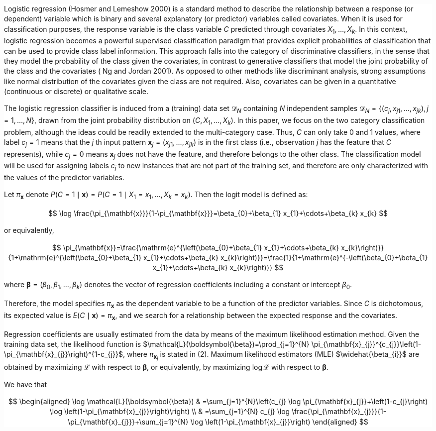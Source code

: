 Logistic regression (Hosmer and Lemeshow 2000) is a standard method to describe the relationship between a response (or dependent) variable which is binary and several explanatory (or predictor) variables called covariates. When it is used for classification purposes, the response variable is the class variable $C$ predicted through covariates $X_{1}, \ldots, X_{k}$. In this context, logistic regression becomes a powerful supervised classification paradigm that provides explicit probabilities of classification that can be used to provide class label information. This approach falls into the category of discriminative classifiers, in the sense that they model the probability of the class given the covariates, in contrast to generative classifiers that model the joint probability of the class and the covariates ( Ng and Jordan 2001). As opposed to other methods like discriminant analysis, strong assumptions like normal distribution of the covariates given the class are not required. Also, covariates can be given in a quantitative (continuous or discrete) or qualitative scale.

The logistic regression classifier is induced from a (training) data set $\mathcal{D}_{N}$ containing $N$ independent samples $\mathcal{D}_{N}=\left\{\left(c_{j}, x_{j 1}, \ldots, x_{j k}\right), j=1, \ldots, N\right\}$, drawn from the joint probability distribution on $\left(C, X_{1}, \ldots, X_{k}\right)$. In this paper, we focus on the two category classification problem, although the ideas could be readily extended to the multi-category case. Thus, $C$ can only take 0 and 1 values, where label $c_{j}=1$ means that the $j$ th input pattern $\mathbf{x}_{j}=\left(x_{j 1}, \ldots, x_{j k}\right)$ is in the first class (i.e., observation $j$ has the feature that $C$ represents), while $c_{j}=0$ means $\mathbf{x}_{j}$ does not have the feature, and therefore belongs to the other class. The classification model will be used for assigning labels $c_{j}$ to new instances that are not part of the training set, and therefore are only characterized with the values of the predictor variables.

Let $\pi_{\mathbf{x}}$ denote $P(C=1 \mid \mathbf{x})=P\left(C=1 \mid X_{1}=x_{1}, \ldots, X_{k}=x_{k}\right)$. Then the logit model is defined as:

$$
\log \frac{\pi_{\mathbf{x}}}{1-\pi_{\mathbf{x}}}=\beta_{0}+\beta_{1} x_{1}+\cdots+\beta_{k} x_{k}
$$

or equivalently,

$$
\pi_{\mathbf{x}}=\frac{\mathrm{e}^{\left(\beta_{0}+\beta_{1} x_{1}+\cdots+\beta_{k} x_{k}\right)}}{1+\mathrm{e}^{\left(\beta_{0}+\beta_{1} x_{1}+\cdots+\beta_{k} x_{k}\right)}}=\frac{1}{1+\mathrm{e}^{-\left(\beta_{0}+\beta_{1} x_{1}+\cdots+\beta_{k} x_{k}\right)}}
$$

where $\boldsymbol{\beta}=\left(\beta_{0}, \beta_{1}, \ldots, \beta_{k}\right)$ denotes the vector of regression coefficients including a constant or intercept $\beta_{0}$.

Therefore, the model specifies $\pi_{\mathbf{x}}$ as the dependent variable to be a function of the predictor variables. Since $C$ is dichotomous, its expected value is $E(C \mid \mathbf{x})=\pi_{\mathbf{x}}$, and we search for a relationship between the expected response and the covariates.

Regression coefficients are usually estimated from the data by means of the maximum likelihood estimation method. Given the training data set, the likelihood function is $\mathcal{L}(\boldsymbol{\beta})=\prod_{j=1}^{N} \pi_{\mathbf{x}_{j}}^{c_{j}}\left(1-\pi_{\mathbf{x}_{j}}\right)^{1-c_{j}}$, where $\pi_{\mathbf{x}_{j}}$ is stated in (2). Maximum likelihood estimators (MLE) $\widehat{\beta_{i}}$ are obtained by maximizing $\mathcal{L}$ with respect to $\boldsymbol{\beta}$, or equivalently, by maximizing $\log \mathcal{L}$ with respect to $\boldsymbol{\beta}$.

We have that

$$
\begin{aligned}
\log \mathcal{L}(\boldsymbol{\beta}) & =\sum_{j=1}^{N}\left(c_{j} \log \pi_{\mathbf{x}_{j}}+\left(1-c_{j}\right) \log \left(1-\pi_{\mathbf{x}_{j}}\right)\right) \\
& =\sum_{j=1}^{N} c_{j} \log \frac{\pi_{\mathbf{x}_{j}}}{1-\pi_{\mathbf{x}_{j}}}+\sum_{j=1}^{N} \log \left(1-\pi_{\mathbf{x}_{j}}\right)
\end{aligned}
$$
